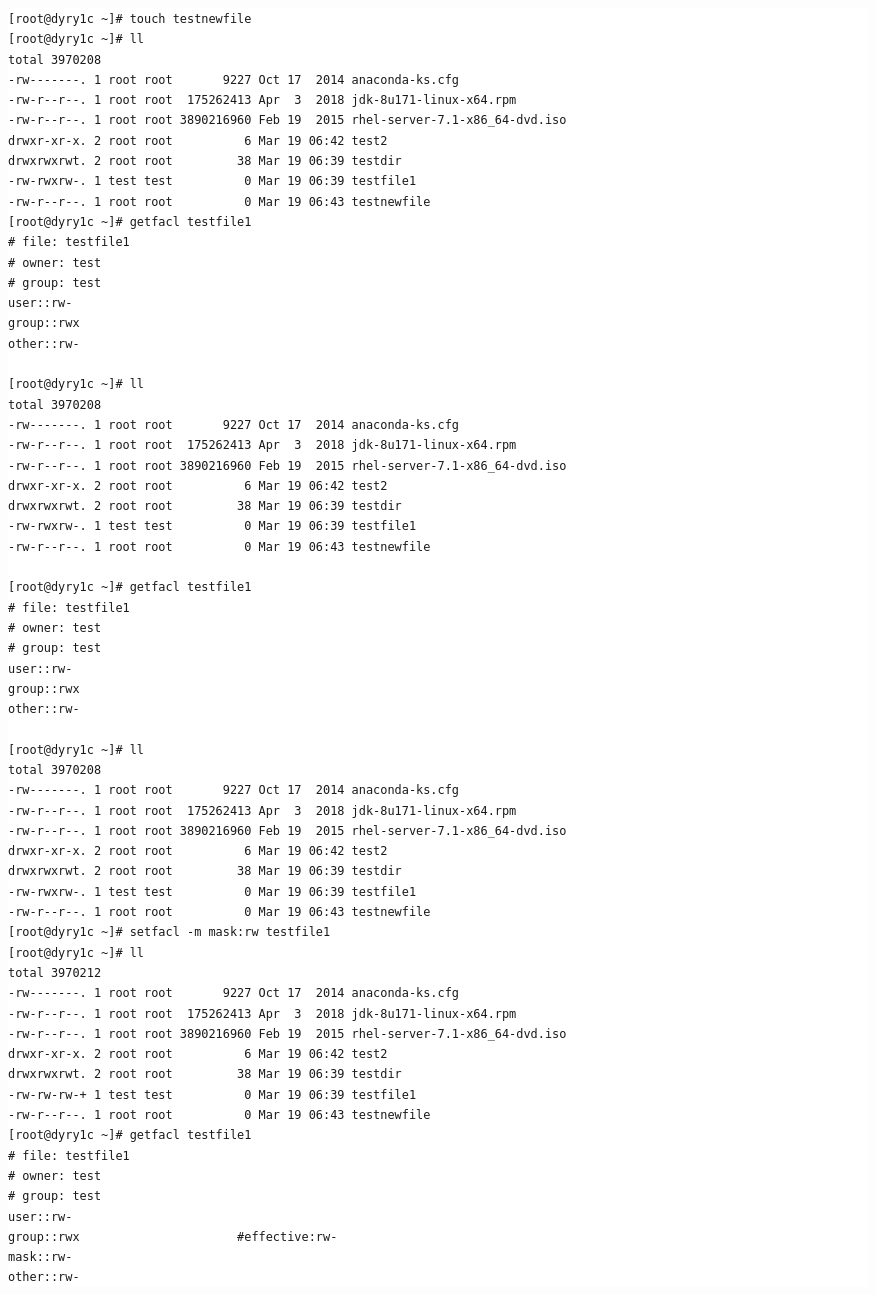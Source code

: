 ```
[root@dyry1c ~]# touch testnewfile
[root@dyry1c ~]# ll
total 3970208
-rw-------. 1 root root       9227 Oct 17  2014 anaconda-ks.cfg
-rw-r--r--. 1 root root  175262413 Apr  3  2018 jdk-8u171-linux-x64.rpm
-rw-r--r--. 1 root root 3890216960 Feb 19  2015 rhel-server-7.1-x86_64-dvd.iso
drwxr-xr-x. 2 root root          6 Mar 19 06:42 test2
drwxrwxrwt. 2 root root         38 Mar 19 06:39 testdir
-rw-rwxrw-. 1 test test          0 Mar 19 06:39 testfile1
-rw-r--r--. 1 root root          0 Mar 19 06:43 testnewfile
[root@dyry1c ~]# getfacl testfile1
# file: testfile1
# owner: test
# group: test
user::rw-
group::rwx
other::rw-

[root@dyry1c ~]# ll
total 3970208
-rw-------. 1 root root       9227 Oct 17  2014 anaconda-ks.cfg
-rw-r--r--. 1 root root  175262413 Apr  3  2018 jdk-8u171-linux-x64.rpm
-rw-r--r--. 1 root root 3890216960 Feb 19  2015 rhel-server-7.1-x86_64-dvd.iso
drwxr-xr-x. 2 root root          6 Mar 19 06:42 test2
drwxrwxrwt. 2 root root         38 Mar 19 06:39 testdir
-rw-rwxrw-. 1 test test          0 Mar 19 06:39 testfile1
-rw-r--r--. 1 root root          0 Mar 19 06:43 testnewfile

[root@dyry1c ~]# getfacl testfile1
# file: testfile1
# owner: test
# group: test
user::rw-
group::rwx
other::rw-

[root@dyry1c ~]# ll
total 3970208
-rw-------. 1 root root       9227 Oct 17  2014 anaconda-ks.cfg
-rw-r--r--. 1 root root  175262413 Apr  3  2018 jdk-8u171-linux-x64.rpm
-rw-r--r--. 1 root root 3890216960 Feb 19  2015 rhel-server-7.1-x86_64-dvd.iso
drwxr-xr-x. 2 root root          6 Mar 19 06:42 test2
drwxrwxrwt. 2 root root         38 Mar 19 06:39 testdir
-rw-rwxrw-. 1 test test          0 Mar 19 06:39 testfile1
-rw-r--r--. 1 root root          0 Mar 19 06:43 testnewfile
[root@dyry1c ~]# setfacl -m mask:rw testfile1
[root@dyry1c ~]# ll
total 3970212
-rw-------. 1 root root       9227 Oct 17  2014 anaconda-ks.cfg
-rw-r--r--. 1 root root  175262413 Apr  3  2018 jdk-8u171-linux-x64.rpm
-rw-r--r--. 1 root root 3890216960 Feb 19  2015 rhel-server-7.1-x86_64-dvd.iso
drwxr-xr-x. 2 root root          6 Mar 19 06:42 test2
drwxrwxrwt. 2 root root         38 Mar 19 06:39 testdir
-rw-rw-rw-+ 1 test test          0 Mar 19 06:39 testfile1
-rw-r--r--. 1 root root          0 Mar 19 06:43 testnewfile
[root@dyry1c ~]# getfacl testfile1
# file: testfile1
# owner: test
# group: test
user::rw-
group::rwx                      #effective:rw-
mask::rw-
other::rw-
```